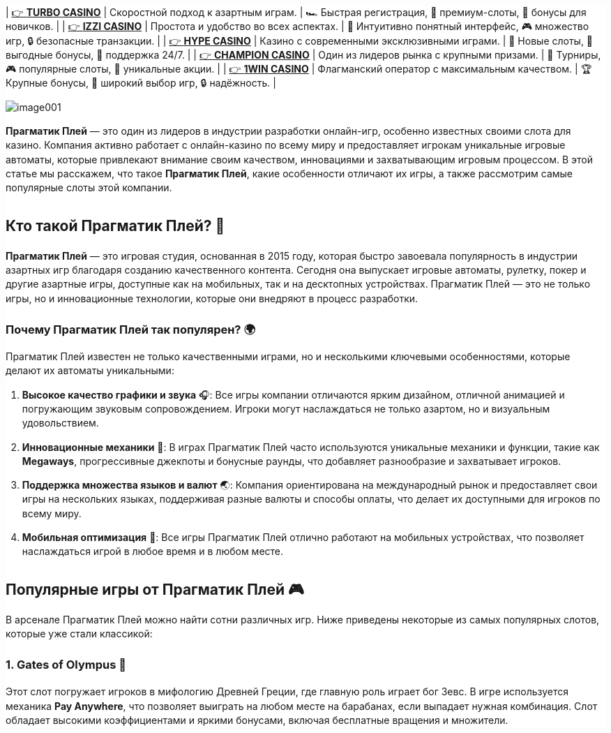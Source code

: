 | [👉 **TURBO CASINO**](https://turbo-casino.mx/TURVK)      | Скоростной подход к азартным играм.                                                     | 🏎️ Быстрая регистрация, 🎰 премиум-слоты, 🎁 бонусы для новичков.                    |
| [👉 **IZZI CASINO**](https://izzi-fr03.com/ca7c8a7b7)     | Простота и удобство во всех аспектах.                                                   | 🌈 Интуитивно понятный интерфейс, 🎮 множество игр, 🔒 безопасные транзакции.         |
| [👉 **HYPE CASINO**](https://hypekaz.com/dc2f44ad0)       | Казино с современными эксклюзивными играми.                                             | 🎲 Новые слоты, 🎁 выгодные бонусы, 🌟 поддержка 24/7.                                |
| [👉 **CHAMPION CASINO**](https://champcasino.ink/pobeda/doa-hats?p80412p305331p112c) | Один из лидеров рынка с крупными призами.                                               | 🏅 Турниры, 🎮 популярные слоты, 🎁 уникальные акции.                                |
| [👉 **1WIN CASINO**](https://brandplay.link/6F5VqbyZ)     | Флагманский оператор с максимальным качеством.                                          | 🏆 Крупные бонусы, 🎰 широкий выбор игр, 🔒 надёжность.                               |

![image001](https://github.com/user-attachments/assets/49fe2004-92c3-4cff-9aa0-78e7001007af)

**Прагматик Плей** — это один из лидеров в индустрии разработки онлайн-игр, особенно известных своими слота для казино. Компания активно работает с онлайн-казино по всему миру и предоставляет игрокам уникальные игровые автоматы, которые привлекают внимание своим качеством, инновациями и захватывающим игровым процессом. В этой статье мы расскажем, что такое **Прагматик Плей**, какие особенности отличают их игры, а также рассмотрим самые популярные слоты этой компании.

## Кто такой Прагматик Плей? 🧠

**Прагматик Плей** — это игровая студия, основанная в 2015 году, которая быстро завоевала популярность в индустрии азартных игр благодаря созданию качественного контента. Сегодня она выпускает игровые автоматы, рулетку, покер и другие азартные игры, доступные как на мобильных, так и на десктопных устройствах. Прагматик Плей — это не только игры, но и инновационные технологии, которые они внедряют в процесс разработки.

### Почему Прагматик Плей так популярен? 🌍

Прагматик Плей известен не только качественными играми, но и несколькими ключевыми особенностями, которые делают их автоматы уникальными:

1. **Высокое качество графики и звука** 🎧: Все игры компании отличаются ярким дизайном, отличной анимацией и погружающим звуковым сопровождением. Игроки могут наслаждаться не только азартом, но и визуальным удовольствием.
   
2. **Инновационные механики** 🔄: В играх Прагматик Плей часто используются уникальные механики и функции, такие как **Megaways**, прогрессивные джекпоты и бонусные раунды, что добавляет разнообразие и захватывает игроков.

3. **Поддержка множества языков и валют** 🌏: Компания ориентирована на международный рынок и предоставляет свои игры на нескольких языках, поддерживая разные валюты и способы оплаты, что делает их доступными для игроков по всему миру.

4. **Мобильная оптимизация** 📱: Все игры Прагматик Плей отлично работают на мобильных устройствах, что позволяет наслаждаться игрой в любое время и в любом месте.

## Популярные игры от Прагматик Плей 🎮

В арсенале Прагматик Плей можно найти сотни различных игр. Ниже приведены некоторые из самых популярных слотов, которые уже стали классикой:

### 1. **Gates of Olympus** 🔱

Этот слот погружает игроков в мифологию Древней Греции, где главную роль играет бог Зевс. В игре используется механика **Pay Anywhere**, что позволяет выиграть на любом месте на барабанах, если выпадает нужная комбинация. Слот обладает высокими коэффициентами и яркими бонусами, включая бесплатные вращения и множители.
